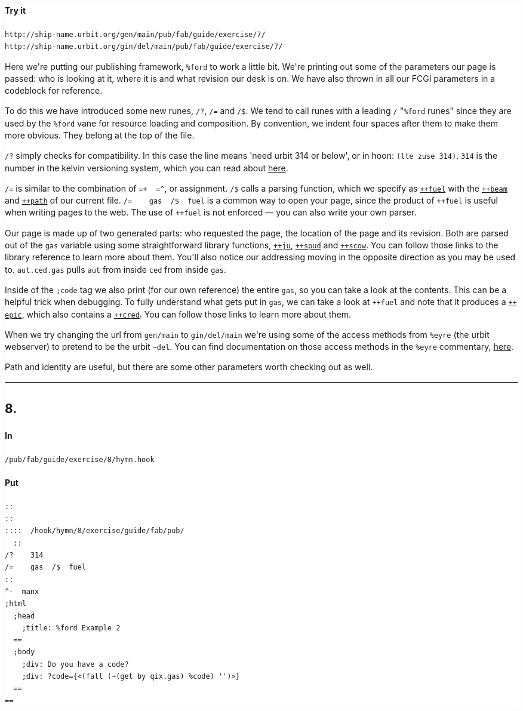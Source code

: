 #### Try it

    http://ship-name.urbit.org/gen/main/pub/fab/guide/exercise/7/
    http://ship-name.urbit.org/gin/del/main/pub/fab/guide/exercise/7/

Here we're putting our publishing framework, `%ford` to work a little bit. We're printing out some of the parameters our page is passed: who is looking at it, where it is and what revision our desk is on. We have also thrown in all our FCGI parameters in a codeblock for reference.

To do this we have introduced some new runes, `/?`, `/=` and `/$`. We tend to call runes with a leading `/` "`%ford` runes" since they are used by the `%ford` vane for resource loading and composition. By convention, we indent four spaces after them to make them more obvious. They belong at the top of the file.

`/?` simply checks for compatibility. In this case the line means 'need urbit 314 or below', or in hoon: `(lte zuse 314)`. `314` is the number in the kelvin versioning system, which you can read about [here](link). 

`/=` is similar to the combination of `=+  =^`, or assignment. `/$` calls a parsing function, which we specify as [`++fuel`](link) with the [`++beam`](link) and [`++path`](link) of our current file. `/=    gas  /$  fuel` is a  common way to open your page, since the product of `++fuel` is useful when writing pages to the web. The use of `++fuel` is not enforced — you can also write your own parser. 

Our page is made up of two generated parts: who requested the page, the location of the page and its revision. Both are parsed out of the `gas` variable using some straightforward library functions, [`++ju`](link), [`++spud`](link) and [`++scow`](link). You can follow those links to the library reference to learn more about them. You'll also notice our addressing moving in the opposite direction as you may be used to. `aut.ced.gas` pulls `aut` from inside `ced` from inside `gas`. 

Inside of the `;code` tag we also print (for our own reference) the entire `gas`, so you can take a look at the contents. This can be a helpful trick when debugging. To fully understand what gets put in `gas`, we can take a look at `++fuel` and note that it produces a [`++epic`](link), which also contains a [`++cred`](link). You can follow those links to learn more about them.

When we try changing the url from `gen/main` to `gin/del/main` we're using some of the access methods from `%eyre` (the urbit webserver) to pretend to be the urbit `~del`. You can find documentation on those access methods in the `%eyre` commentary, [here](link). 

Path and identity are useful, but there are some other parameters worth checking out as well.

<hr></hr>

## 8.

#### In
  
    /pub/fab/guide/exercise/8/hymn.hook

#### Put
  
    ::
    ::
    ::::  /hook/hymn/8/exercise/guide/fab/pub/
      ::
    /?    314
    /=    gas  /$  fuel
    ::
    ^-  manx
    ;html
      ;head
        ;title: %ford Example 2
      ==
      ;body
        ;div: Do you have a code?
        ;div: ?code={<(fall (~(get by qix.gas) %code) '')>}
      ==
    ==